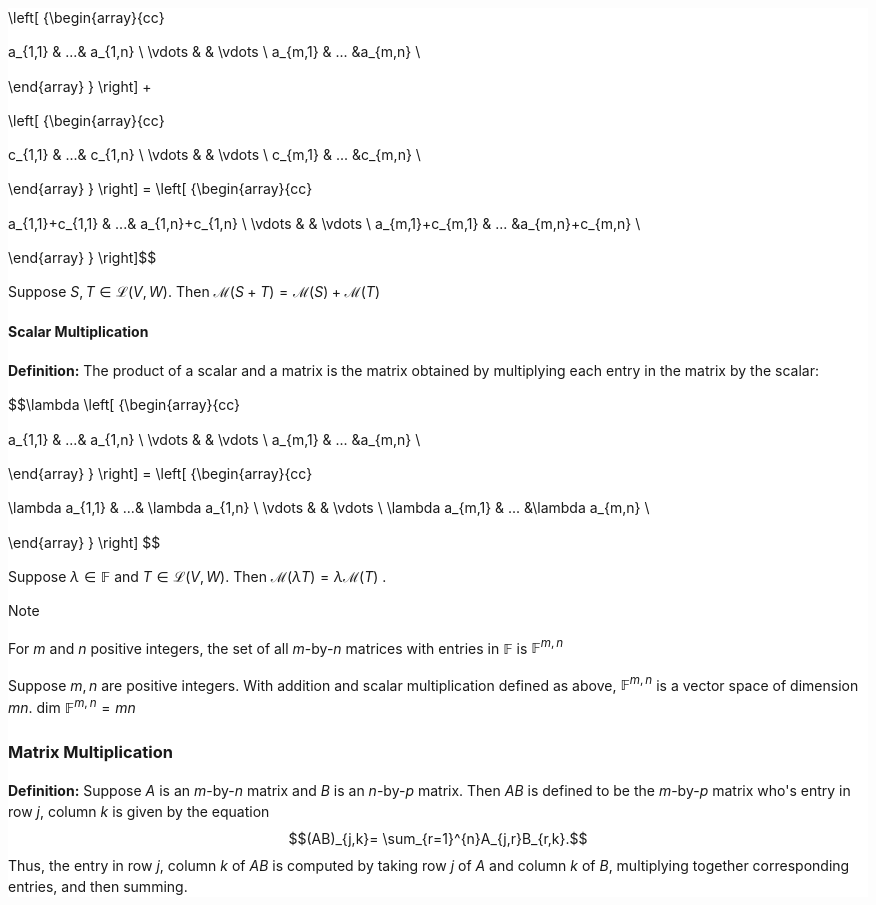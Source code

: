 \left[ {\begin{array}{cc}

a_{1,1} & ...& a_{1,n} \\
\vdots & & \vdots \\
a_{m,1} & ... &a_{m,n} \\

\end{array} } \right] +

\left[ {\begin{array}{cc}

c_{1,1} & ...& c_{1,n} \\
\vdots & & \vdots \\
c_{m,1} & ... &c_{m,n} \\

\end{array} } \right] = \left[ {\begin{array}{cc}

a_{1,1}+c_{1,1} & ...& a_{1,n}+c_{1,n} \\
\vdots & & \vdots \\
a_{m,1}+c_{m,1} & ... &a_{m,n}+c_{m,n} \\

\end{array} } \right]$$

Suppose $S,T \in \mathcal{L}(V,W).$ Then $\mathcal{M}(S+T) = \mathcal{M}(S)+\mathcal{M}(T)$ 


#### Scalar Multiplication

**Definition:** The product of a scalar and a matrix is the matrix obtained by multiplying each entry in the matrix by the scalar:

$$\lambda \left[ {\begin{array}{cc}

a_{1,1} & ...& a_{1,n} \\
\vdots & & \vdots \\
a_{m,1} & ... &a_{m,n} \\

\end{array} } \right] = \left[ {\begin{array}{cc}

\lambda a_{1,1} & ...& \lambda a_{1,n} \\
\vdots & & \vdots \\
\lambda a_{m,1} & ... &\lambda a_{m,n} \\

\end{array} } \right] $$


Suppose $\lambda \in \mathbb{F}$ and $T \in \mathcal{L}(V,W).$ Then $\mathcal{M}(\lambda T) = \lambda \mathcal{M}(T)$ .

>[!NOTE]
>For $m$ and $n$ positive integers, the set of all $m$-by-$n$ matrices with entries in $\mathbb{F}$ is $\mathbb{F}^{m,n}$

Suppose $m,n$ are positive integers. With addition and scalar multiplication defined as above, $\mathbb{F}^{m,n}$ is a vector space of dimension $mn$. $\text{dim }\mathbb{F}^{m,n}=mn$


### Matrix Multiplication

**Definition:** Suppose $A$ is an $m$-by-$n$ matrix and $B$ is an $n$-by-$p$ matrix. Then $AB$ is defined to be the $m$-by-$p$ matrix who's entry in row $j$, column $k$ is given by the equation $$(AB)_{j,k}= \sum_{r=1}^{n}A_{j,r}B_{r,k}.$$
Thus, the entry in row $j$, column $k$ of $AB$ is computed by taking row $j$ of $A$ and column $k$ of $B,$ multiplying together corresponding entries, and then summing. 
